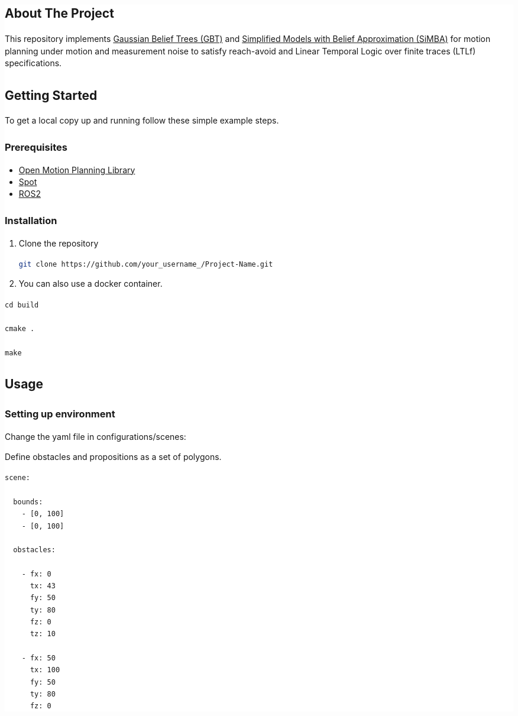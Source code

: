 
## About The Project

This repository implements [Gaussian Belief Trees (GBT)](https://arxiv.org/abs/2202.12407) and [Simplified Models with Belief Approximation (SiMBA)](https://arxiv.org/abs/2210.10202) for motion planning under motion and measurement noise to satisfy reach-avoid and Linear Temporal Logic over finite traces (LTLf) specifications.



## Getting Started

To get a local copy up and running follow these simple example steps.

### Prerequisites

* [Open Motion Planning Library](https://ompl.kavrakilab.org/installation.html)
* [Spot](https://spot.lre.epita.fr/)
* [ROS2](https://docs.ros.org/en/iron/index.html)

### Installation

1. Clone the repository
   ```sh
   git clone https://github.com/your_username_/Project-Name.git
   ```

2. You can also use a docker container.


```
cd build

cmake .

make
```

## Usage

### Setting up environment

Change the yaml file in configurations/scenes:


Define obstacles and propositions as a set of polygons.

```
scene:

  bounds:
    - [0, 100]
    - [0, 100]

  obstacles:

    - fx: 0
      tx: 43
      fy: 50
      ty: 80
      fz: 0
      tz: 10

    - fx: 50
      tx: 100
      fy: 50
      ty: 80
      fz: 0
```